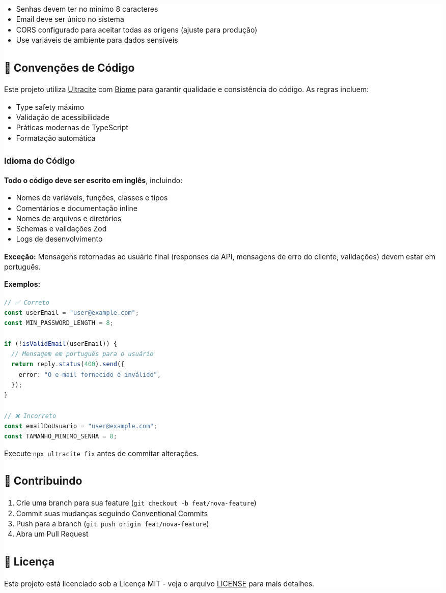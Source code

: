 - Senhas devem ter no mínimo 8 caracteres
- Email deve ser único no sistema
- CORS configurado para aceitar todas as origens (ajuste para produção)
- Use variáveis de ambiente para dados sensíveis

## 📝 Convenções de Código

Este projeto utiliza [Ultracite](https://ultracite.com/) com [Biome](https://biomejs.dev/) para garantir qualidade e consistência do código. As regras incluem:

- Type safety máximo
- Validação de acessibilidade
- Práticas modernas de TypeScript
- Formatação automática

### Idioma do Código

**Todo o código deve ser escrito em inglês**, incluindo:

- Nomes de variáveis, funções, classes e tipos
- Comentários e documentação inline
- Nomes de arquivos e diretórios
- Schemas e validações Zod
- Logs de desenvolvimento

**Exceção:** Mensagens retornadas ao usuário final (responses da API, mensagens de erro do cliente, validações) devem estar em português.

**Exemplos:**

```typescript
// ✅ Correto
const userEmail = "user@example.com";
const MIN_PASSWORD_LENGTH = 8;

if (!isValidEmail(userEmail)) {
  // Mensagem em português para o usuário
  return reply.status(400).send({
    error: "O e-mail fornecido é inválido",
  });
}

// ❌ Incorreto
const emailDoUsuario = "user@example.com";
const TAMANHO_MINIMO_SENHA = 8;
```

Execute `npx ultracite fix` antes de commitar alterações.

## 🤝 Contribuindo

1. Crie uma branch para sua feature (`git checkout -b feat/nova-feature`)
2. Commit suas mudanças seguindo [Conventional Commits](https://www.conventionalcommits.org/)
3. Push para a branch (`git push origin feat/nova-feature`)
4. Abra um Pull Request

## 📄 Licença

Este projeto está licenciado sob a Licença MIT - veja o arquivo [LICENSE](LICENSE) para mais detalhes.
